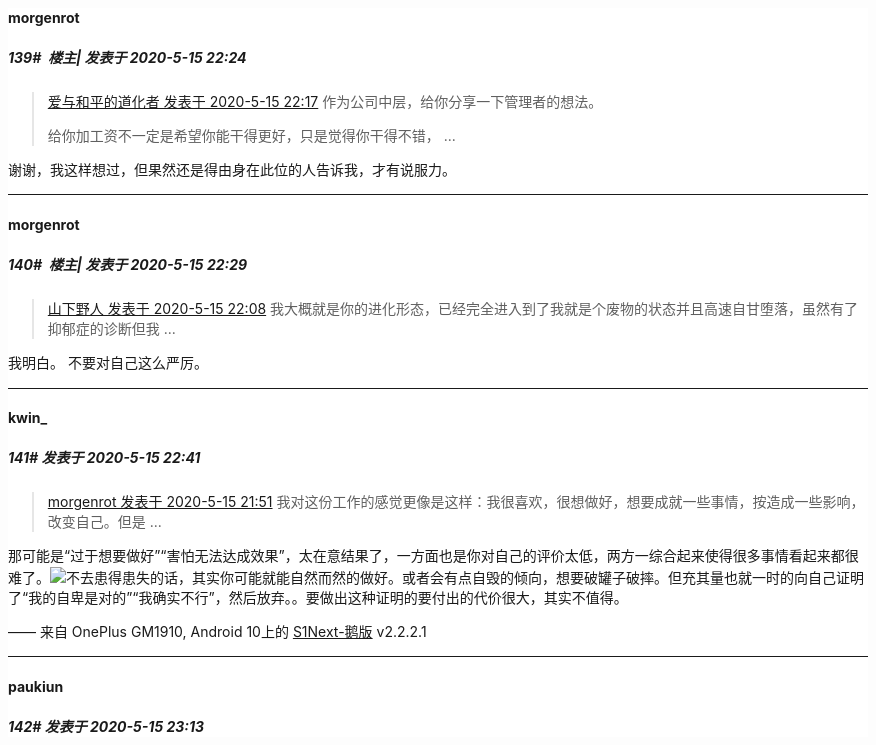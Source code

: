 ####  morgenrot  
##### 139#         楼主| 发表于 2020-5-15 22:24



<blockquote><a href="httphttps://bbs.saraba1st.com/2b/forum.php?mod=redirect&amp;goto=findpost&amp;pid=47434169&amp;ptid=1935013" target="_blank">爱与和平的道化者 发表于 2020-5-15 22:17</a>
作为公司中层，给你分享一下管理者的想法。

给你加工资不一定是希望你能干得更好，只是觉得你干得不错， ...</blockquote>
谢谢，我这样想过，但果然还是得由身在此位的人告诉我，才有说服力。







*****

####  morgenrot  
##### 140#         楼主| 发表于 2020-5-15 22:29



<blockquote><a href="httphttps://bbs.saraba1st.com/2b/forum.php?mod=redirect&amp;goto=findpost&amp;pid=47434059&amp;ptid=1935013" target="_blank">山下野人 发表于 2020-5-15 22:08</a>
我大概就是你的进化形态，已经完全进入到了我就是个废物的状态并且高速自甘堕落，虽然有了抑郁症的诊断但我 ...</blockquote>
我明白。
不要对自己这么严厉。







*****

####  kwin_  
##### 141#       发表于 2020-5-15 22:41



<blockquote><a href="httphttps://bbs.saraba1st.com/2b/forum.php?mod=redirect&amp;goto=findpost&amp;pid=47433883&amp;ptid=1935013" target="_blank">morgenrot 发表于 2020-5-15 21:51</a>
我对这份工作的感觉更像是这样：我很喜欢，很想做好，想要成就一些事情，按造成一些影响，改变自己。但是 ...</blockquote>
那可能是“过于想要做好”“害怕无法达成效果”，太在意结果了，一方面也是你对自己的评价太低，两方一综合起来使得很多事情看起来都很难了。<img src="https://static.saraba1st.com/image/smiley/face2017/137.gif" referrerpolicy="no-referrer">不去患得患失的话，其实你可能就能自然而然的做好。或者会有点自毁的倾向，想要破罐子破摔。但充其量也就一时的向自己证明了“我的自卑是对的”“我确实不行”，然后放弃。。要做出这种证明的要付出的代价很大，其实不值得。

—— 来自 OnePlus GM1910, Android 10上的 [S1Next-鹅版](https://github.com/ykrank/S1-Next/releases) v2.2.2.1







*****

####  paukiun  
##### 142#       发表于 2020-5-15 23:13


